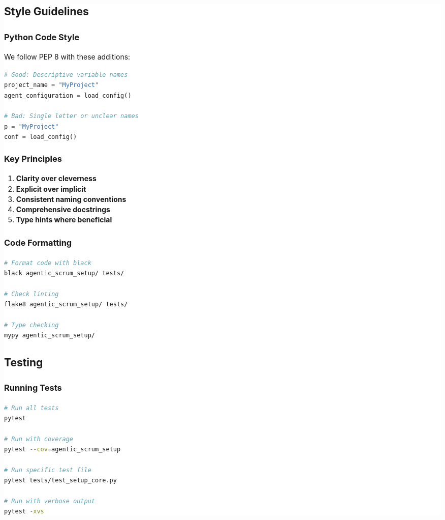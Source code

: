 ## Style Guidelines

### Python Code Style

We follow PEP 8 with these additions:

```python
# Good: Descriptive variable names
project_name = "MyProject"
agent_configuration = load_config()

# Bad: Single letter or unclear names
p = "MyProject"
conf = load_config()
```

### Key Principles

1. **Clarity over cleverness**
2. **Explicit over implicit**
3. **Consistent naming conventions**
4. **Comprehensive docstrings**
5. **Type hints where beneficial**

### Code Formatting

```bash
# Format code with black
black agentic_scrum_setup/ tests/

# Check linting
flake8 agentic_scrum_setup/ tests/

# Type checking
mypy agentic_scrum_setup/
```

## Testing

### Running Tests

```bash
# Run all tests
pytest

# Run with coverage
pytest --cov=agentic_scrum_setup

# Run specific test file
pytest tests/test_setup_core.py

# Run with verbose output
pytest -xvs
```
